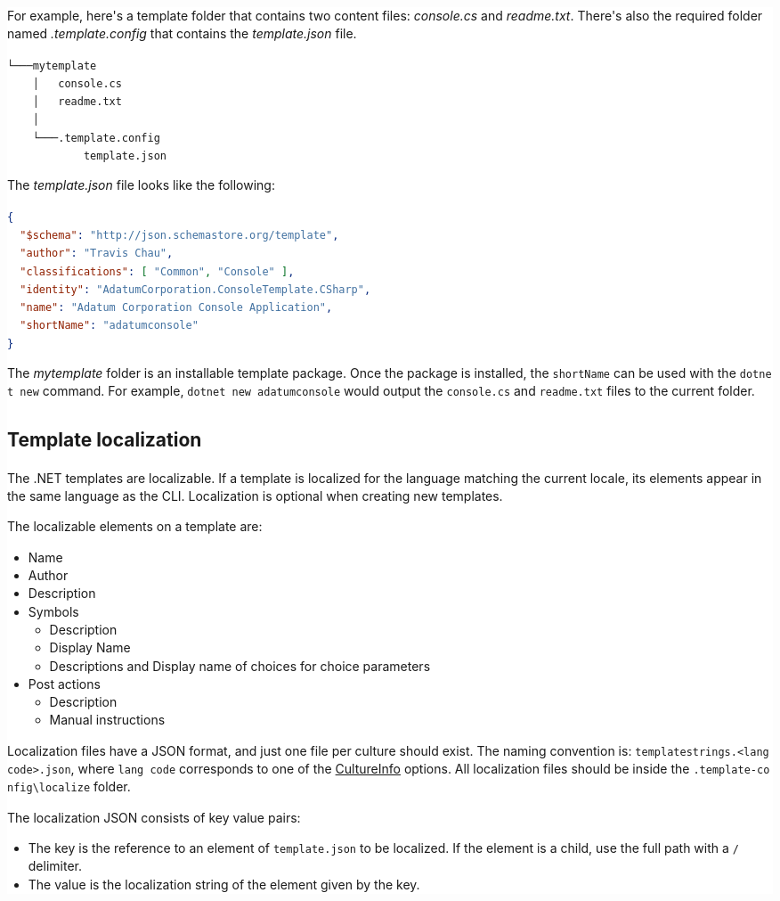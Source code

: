 For example, here's a template folder that contains two content files: *console.cs* and *readme.txt*. There's also the required folder named *.template.config* that contains the *template.json* file.

```text
└───mytemplate
    │   console.cs
    │   readme.txt
    │
    └───.template.config
            template.json
```

The *template.json* file looks like the following:

```json
{
  "$schema": "http://json.schemastore.org/template",
  "author": "Travis Chau",
  "classifications": [ "Common", "Console" ],
  "identity": "AdatumCorporation.ConsoleTemplate.CSharp",
  "name": "Adatum Corporation Console Application",
  "shortName": "adatumconsole"
}
```

The *mytemplate* folder is an installable template package. Once the package is installed, the `shortName` can be used with the `dotnet new` command. For example, `dotnet new adatumconsole` would output the `console.cs` and `readme.txt` files to the current folder.

## Template localization

The .NET templates are localizable. If a template is localized for the language matching the current locale, its elements appear in the same language as the CLI. Localization is optional when creating new templates.

The localizable elements on a template are:

- Name
- Author
- Description
- Symbols
  - Description
  - Display Name
  - Descriptions and Display name of choices for choice parameters
- Post actions
  - Description
  - Manual instructions

Localization files have a JSON format, and just one file per culture should exist. The naming convention is: `templatestrings.<lang code>.json`, where `lang code` corresponds to one of the [CultureInfo](/dotnet/api/system.globalization.cultureinfo.name) options. All localization files should be inside the `.template-config\localize` folder.

The localization JSON consists of key value pairs:

- The key is the reference to an element of `template.json` to be localized. If the element is a child, use the full path with a `/` delimiter.
- The value is the localization string of the element given by the key.
